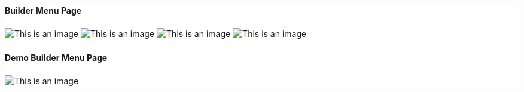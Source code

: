   #### Builder Menu Page 
  ![This is an image](https://github.com/gdcollectdata/iMakerBot-Ionic/blob/main/src/assets/json-server/builder-menu.png)
  ![This is an image](https://github.com/gdcollectdata/iMakerBot-Ionic/blob/main/src/assets/json-server/builder-menu1.png)
  ![This is an image](https://github.com/gdcollectdata/iMakerBot-Ionic/blob/main/src/assets/json-server/builder-menu2.png)
  ![This is an image](https://github.com/gdcollectdata/iMakerBot-Ionic/blob/main/src/assets/json-server/builder-menu3.png)
  
  #### Demo Builder Menu Page 

  ![This is an image](https://github.com/gdcollectdata/iMakerBot-Ionic/blob/main/src/assets/json-server/demo%20(1).gif)
